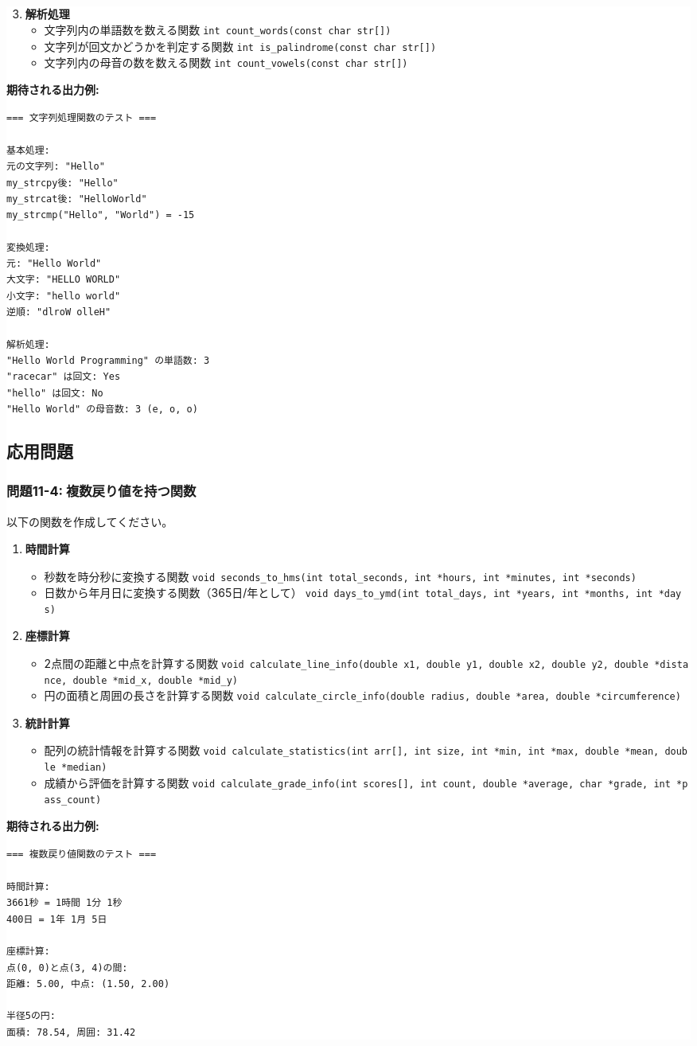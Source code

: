 3. **解析処理**
   - 文字列内の単語数を数える関数 `int count_words(const char str[])`
   - 文字列が回文かどうかを判定する関数 `int is_palindrome(const char str[])`
   - 文字列内の母音の数を数える関数 `int count_vowels(const char str[])`

**期待される出力例:**

```
=== 文字列処理関数のテスト ===

基本処理:
元の文字列: "Hello"
my_strcpy後: "Hello"
my_strcat後: "HelloWorld"
my_strcmp("Hello", "World") = -15

変換処理:
元: "Hello World"
大文字: "HELLO WORLD"
小文字: "hello world"
逆順: "dlroW olleH"

解析処理:
"Hello World Programming" の単語数: 3
"racecar" は回文: Yes
"hello" は回文: No
"Hello World" の母音数: 3 (e, o, o)
```

## 応用問題

### 問題11-4: 複数戻り値を持つ関数
以下の関数を作成してください。

1. **時間計算**
   - 秒数を時分秒に変換する関数 `void seconds_to_hms(int total_seconds, int *hours, int *minutes, int *seconds)`
   - 日数から年月日に変換する関数（365日/年として） `void days_to_ymd(int total_days, int *years, int *months, int *days)`

2. **座標計算**
   - 2点間の距離と中点を計算する関数 `void calculate_line_info(double x1, double y1, double x2, double y2, double *distance, double *mid_x, double *mid_y)`
   - 円の面積と周囲の長さを計算する関数 `void calculate_circle_info(double radius, double *area, double *circumference)`

3. **統計計算**
   - 配列の統計情報を計算する関数 `void calculate_statistics(int arr[], int size, int *min, int *max, double *mean, double *median)`
   - 成績から評価を計算する関数 `void calculate_grade_info(int scores[], int count, double *average, char *grade, int *pass_count)`

**期待される出力例:**

```
=== 複数戻り値関数のテスト ===

時間計算:
3661秒 = 1時間 1分 1秒
400日 = 1年 1月 5日

座標計算:
点(0, 0)と点(3, 4)の間:
距離: 5.00, 中点: (1.50, 2.00)

半径5の円:
面積: 78.54, 周囲: 31.42

```